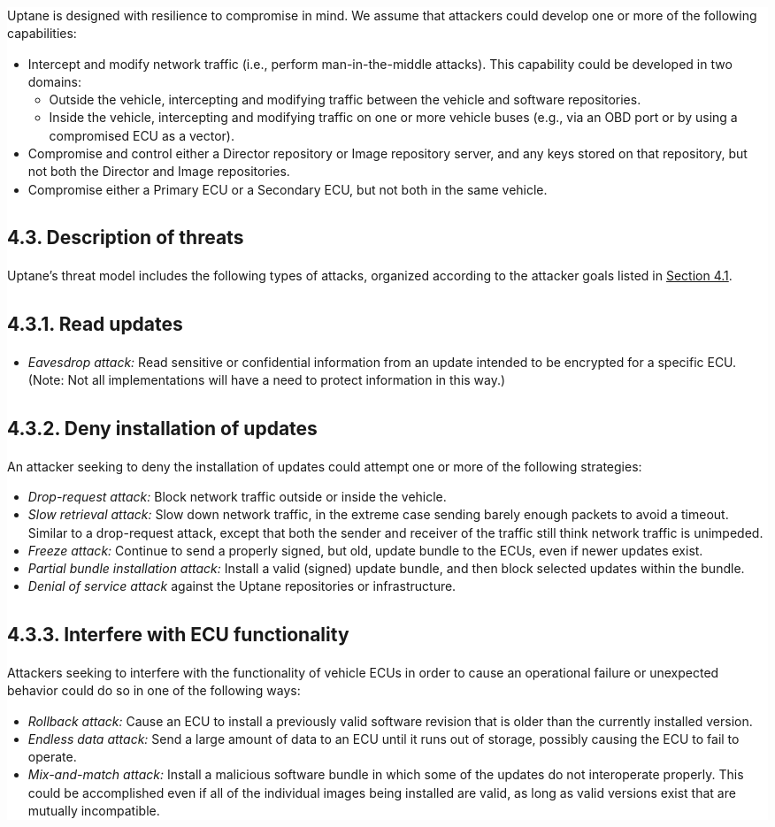 Uptane is designed with resilience to compromise in mind. We assume that attackers could develop one or more of the following capabilities:

- Intercept and modify network traffic (i.e., perform man-in-the-middle attacks). This capability could be developed in two domains:
  - Outside the vehicle, intercepting and modifying traffic between the vehicle and software repositories.
  - Inside the vehicle, intercepting and modifying traffic on one or more vehicle buses (e.g., via an OBD port or by using a compromised ECU as a vector).
- Compromise and control either a Director repository or Image repository server, and any keys stored on that repository, but not both the Director and Image repositories.
- Compromise either a Primary ECU or a Secondary ECU, but not both in the same vehicle.

## 4.3. Description of threats

Uptane’s threat model includes the following types of attacks, organized according to the attacker goals listed in [Section 4.1](#41-attacker-goals).

## 4.3.1. Read updates

- _Eavesdrop attack:_ Read sensitive or confidential information from an update intended to be encrypted for a specific ECU. (Note: Not all implementations will have a need to protect information in this way.)

## 4.3.2. Deny installation of updates

An attacker seeking to deny the installation of updates could attempt one or more of the following strategies:

- _Drop-request attack:_ Block network traffic outside or inside the vehicle.
- _Slow retrieval attack:_ Slow down network traffic, in the extreme case sending barely enough packets to avoid a timeout. Similar to a drop-request attack, except that both the sender and receiver of the traffic still think network traffic is unimpeded.
- _Freeze attack:_ Continue to send a properly signed, but old, update bundle to the ECUs, even if newer updates exist.
- _Partial bundle installation attack:_ Install a valid (signed) update bundle, and then block selected updates within the bundle.
- _Denial of service attack_ against the Uptane repositories or infrastructure.

## 4.3.3. Interfere with ECU functionality

Attackers seeking to interfere with the functionality of vehicle ECUs in order to cause an operational failure or unexpected behavior could do so in one of the following ways:

- _Rollback attack:_ Cause an ECU to install a previously valid software revision that is older than the currently installed version.
- _Endless data attack:_ Send a large amount of data to an ECU until it runs out of storage, possibly causing the ECU to fail to operate.
- _Mix-and-match attack:_ Install a malicious software bundle in which some of the updates do not interoperate properly. This could be accomplished even if all of the individual images being installed are valid, as long as valid versions exist that are mutually incompatible.
